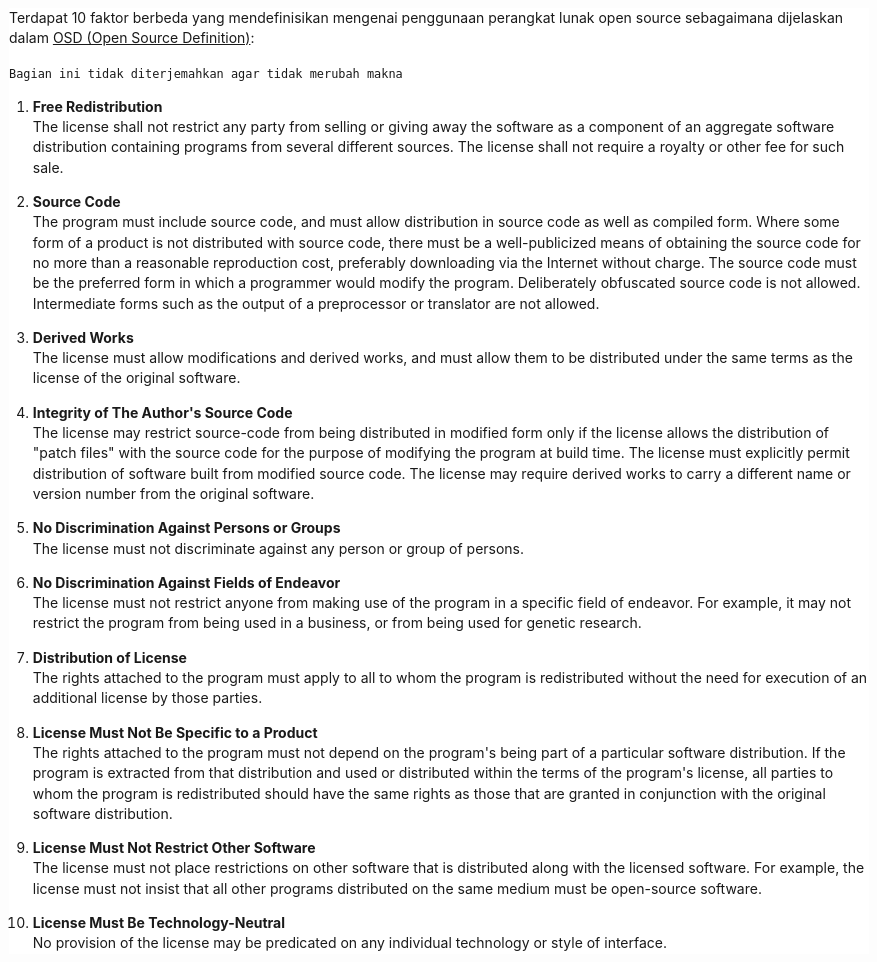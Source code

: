 Terdapat 10 faktor berbeda yang mendefinisikan mengenai penggunaan perangkat lunak open source sebagaimana dijelaskan dalam [OSD (Open Source Definition)](https://opensource.org/docs/osd):

```{admonition} Catatan
Bagian ini tidak diterjemahkan agar tidak merubah makna
```


1. **Free Redistribution** &nbsp;  
   The license shall not restrict any party from selling or giving away the software as a component of an aggregate software distribution containing programs from several different sources. The license shall not require a royalty or other fee for such sale.

2. **Source Code** &nbsp;  
   The program must include source code, and must allow distribution in source code as well as compiled form. Where some form of a product is not distributed with source code, there must be a well-publicized means of obtaining the source code for no more than a reasonable reproduction cost, preferably downloading via the Internet without charge. The source code must be the preferred form in which a programmer would modify the program. Deliberately obfuscated source code is not allowed. Intermediate forms such as the output of a preprocessor or translator are not allowed.

3. **Derived Works** &nbsp;  
   The license must allow modifications and derived works, and must allow them to be distributed under the same terms as the license of the original software.

4. **Integrity of The Author's Source Code** &nbsp;  
   The license may restrict source-code from being distributed in modified form only if the license allows the distribution of "patch files" with the source code for the purpose of modifying the program at build time. The license must explicitly permit distribution of software built from modified source code. The license may require derived works to carry a different name or version number from the original software.

5. **No Discrimination Against Persons or Groups** &nbsp;  
   The license must not discriminate against any person or group of persons.

6. **No Discrimination Against Fields of Endeavor** &nbsp;  
   The license must not restrict anyone from making use of the program in a specific field of endeavor. For example, it may not restrict the program from being used in a business, or from being used for genetic research.

7. **Distribution of License** &nbsp;  
   The rights attached to the program must apply to all to whom the program is redistributed without the need for execution of an additional license by those parties.

8. **License Must Not Be Specific to a Product** &nbsp;  
   The rights attached to the program must not depend on the program's being part of a particular software distribution. If the program is extracted from that distribution and used or distributed within the terms of the program's license, all parties to whom the program is redistributed should have the same rights as those that are granted in conjunction with the original software distribution.

9.  **License Must Not Restrict Other Software** &nbsp;  
    The license must not place restrictions on other software that is distributed along with the licensed software. For example, the license must not insist that all other programs distributed on the same medium must be open-source software.

10. **License Must Be Technology-Neutral** &nbsp;  
    No provision of the license may be predicated on any individual technology or style of interface.
